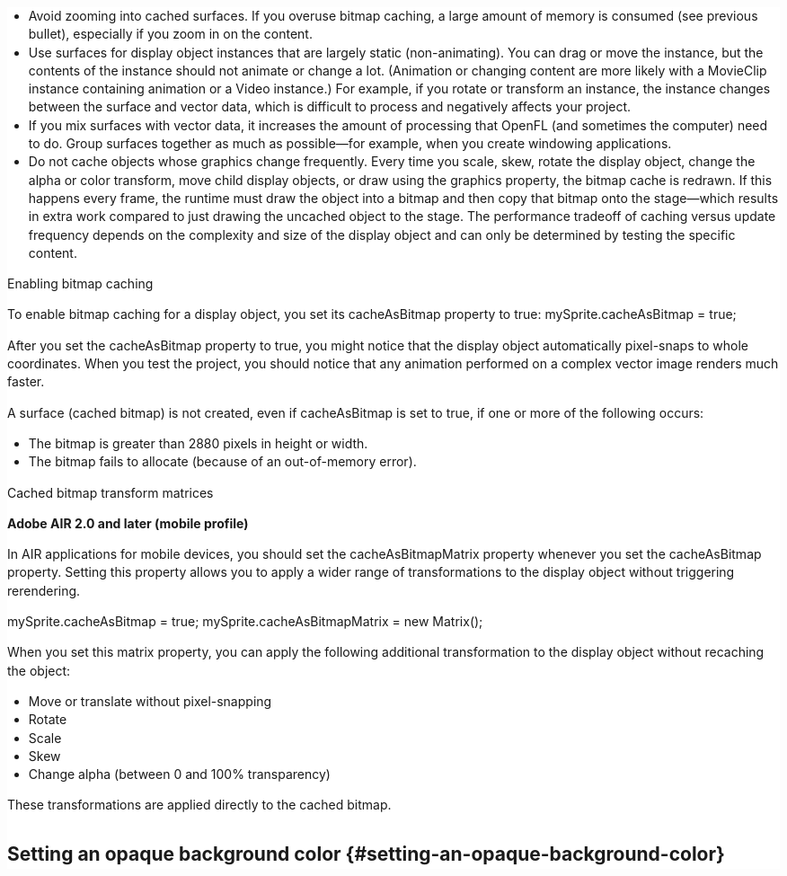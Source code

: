 *   Avoid zooming into cached surfaces. If you overuse bitmap caching, a large amount of memory is consumed (see previous bullet), especially if you zoom in on the content.
*   Use surfaces for display object instances that are largely static (non-animating). You can drag or move the instance, but the contents of the instance should not animate or change a lot. (Animation or changing content are more likely with a MovieClip instance containing animation or a Video instance.) For example, if you rotate or transform an instance, the instance changes between the surface and vector data, which is difficult to process and negatively affects your project.
*   If you mix surfaces with vector data, it increases the amount of processing that OpenFL (and sometimes the computer) need to do. Group surfaces together as much as possible—for example, when you create windowing applications.
*   Do not cache objects whose graphics change frequently. Every time you scale, skew, rotate the display object, change the alpha or color transform, move child display objects, or draw using the graphics property, the bitmap cache is redrawn. If this happens every frame, the runtime must draw the object into a bitmap and then copy that bitmap onto the stage—which results in extra work compared to just drawing the uncached object to the stage. The performance tradeoff of caching versus update frequency depends on the complexity and size of the display object and can only be determined by testing the specific content.

Enabling bitmap caching

To enable bitmap caching for a display object, you set its cacheAsBitmap property to true: mySprite.cacheAsBitmap = true;

After you set the cacheAsBitmap property to true, you might notice that the display object automatically pixel-snaps to whole coordinates. When you test the project, you should notice that any animation performed on a complex vector image renders much faster.

A surface (cached bitmap) is not created, even if cacheAsBitmap is set to true, if one or more of the following occurs:

*   The bitmap is greater than 2880 pixels in height or width.
*   The bitmap fails to allocate (because of an out-of-memory error).

Cached bitmap transform matrices

**Adobe AIR 2.0 and later (mobile profile)**

In AIR applications for mobile devices, you should set the cacheAsBitmapMatrix property whenever you set the cacheAsBitmap property. Setting this property allows you to apply a wider range of transformations to the display object without triggering rerendering.

mySprite.cacheAsBitmap = true; mySprite.cacheAsBitmapMatrix = new Matrix();

When you set this matrix property, you can apply the following additional transformation to the display object without recaching the object:

*   Move or translate without pixel-snapping
*   Rotate
*   Scale
*   Skew
*   Change alpha (between 0 and 100% transparency)

These transformations are applied directly to the cached bitmap.

## Setting an opaque background color {#setting-an-opaque-background-color}
